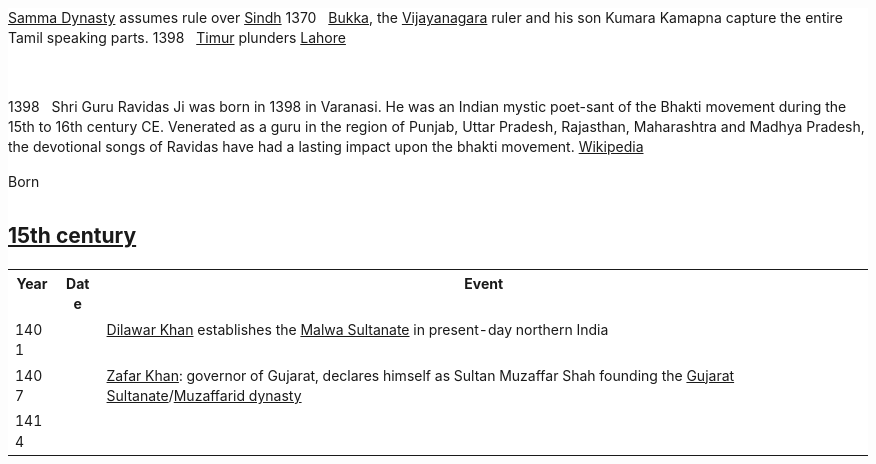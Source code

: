 <td><a class="mw-redirect" title="Samma Dynasty" href="https://en.wikipedia.org/wiki/Samma_Dynasty">Samma Dynasty</a>&nbsp;assumes rule over&nbsp;<a title="Sindh" href="https://en.wikipedia.org/wiki/Sindh">Sindh</a></td>
</tr>
<tr>
<td>1370</td>
<td>&nbsp;</td>
<td><a class="mw-redirect" title="Bukka" href="https://en.wikipedia.org/wiki/Bukka">Bukka</a>, the&nbsp;<a title="Vijayanagara Empire" href="https://en.wikipedia.org/wiki/Vijayanagara_Empire">Vijayanagara</a>&nbsp;ruler and his son Kumara Kamapna capture the entire Tamil speaking parts.</td>
</tr>
<tr>
<td>1398</td>
<td>&nbsp;</td>
<td><a title="Timur" href="https://en.wikipedia.org/wiki/Timur">Timur</a>&nbsp;plunders&nbsp;<a title="Lahore" href="https://en.wikipedia.org/wiki/Lahore">Lahore</a>
<p>&nbsp;</p>
</td>
</tr>
<tr>
<td>1398</td>
<td>&nbsp;</td>
<td>Shri Guru Ravidas Ji was born in 1398 in Varanasi. He was an Indian mystic poet-sant of the Bhakti movement during the 15th to 16th century CE. Venerated as a guru in the region of Punjab, Uttar Pradesh, Rajasthan, Maharashtra and Madhya Pradesh, the devotional songs of Ravidas have had a lasting impact upon the bhakti movement.&nbsp;<a title="Ravidas" href="https://en.wikipedia.org/wiki/Ravidas">Wikipedia</a>
<p>Born</p>
</td>
</tr>
</tbody>
</table>
<h2><span id="15th_century" class="mw-headline"><a title="15th century" href="https://en.wikipedia.org/wiki/15th_century">15th century</a></span></h2>
<table class="wikitable">
<tbody>
<tr>
<th>Year</th>
<th>Date</th>
<th>Event</th>
</tr>
<tr>
<td>1401</td>
<td>&nbsp;</td>
<td><a title="Dilawar Khan" href="https://en.wikipedia.org/wiki/Dilawar_Khan">Dilawar Khan</a>&nbsp;establishes the&nbsp;<a title="Malwa Sultanate" href="https://en.wikipedia.org/wiki/Malwa_Sultanate">Malwa Sultanate</a>&nbsp;in present-day northern India</td>
</tr>
<tr>
<td>1407</td>
<td>&nbsp;</td>
<td><a title="Muzaffar Shah I" href="https://en.wikipedia.org/wiki/Muzaffar_Shah_I">Zafar Khan</a>: governor of Gujarat, declares himself as Sultan Muzaffar Shah founding the&nbsp;<a title="Gujarat Sultanate" href="https://en.wikipedia.org/wiki/Gujarat_Sultanate">Gujarat Sultanate</a>/<a title="Muzaffarids (Gujarat)" href="https://en.wikipedia.org/wiki/Muzaffarids_(Gujarat)">Muzaffarid dynasty</a></td>
</tr>
<tr>
<td>1414</td>
<td>&nbsp;</td>